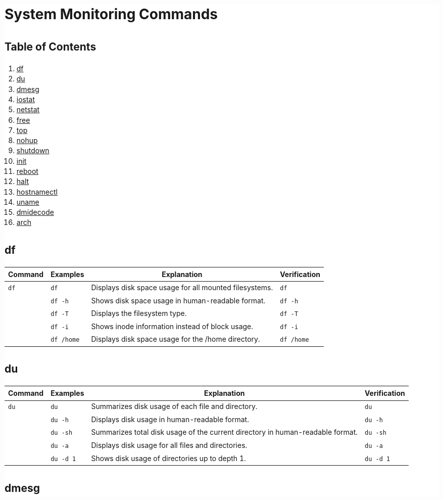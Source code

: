 # System Monitoring Commands

## Table of Contents

1. [df](#df)
2. [du](#du)
3. [dmesg](#dmesg)
4. [iostat](#iostat)
5. [netstat](#netstat)
6. [free](#free)
7. [top](#top)
8. [nohup](#nohup)
9. [shutdown](#shutdown)
10. [init](#init)
11. [reboot](#reboot)
12. [halt](#halt)
13. [hostnamectl](#hostnamectl)
14. [uname](#uname)
15. [dmidecode](#dmidecode)
16. [arch](#arch)

## df

| Command | Examples | Explanation | Verification |
| ------- | -------- | ----------- | ------------ |
| `df` | `df` | Displays disk space usage for all mounted filesystems. | `df` |
|        | `df -h` | Shows disk space usage in human-readable format. | `df -h` |
|        | `df -T` | Displays the filesystem type. | `df -T` |
|        | `df -i` | Shows inode information instead of block usage. | `df -i` |
|        | `df /home` | Displays disk space usage for the /home directory. | `df /home` |

## du

| Command | Examples | Explanation | Verification |
| ------- | -------- | ----------- | ------------ |
| `du` | `du` | Summarizes disk usage of each file and directory. | `du` |
|        | `du -h` | Displays disk usage in human-readable format. | `du -h` |
|        | `du -sh` | Summarizes total disk usage of the current directory in human-readable format. | `du -sh` |
|        | `du -a` | Displays disk usage for all files and directories. | `du -a` |
|        | `du -d 1` | Shows disk usage of directories up to depth 1. | `du -d 1` |

## dmesg
